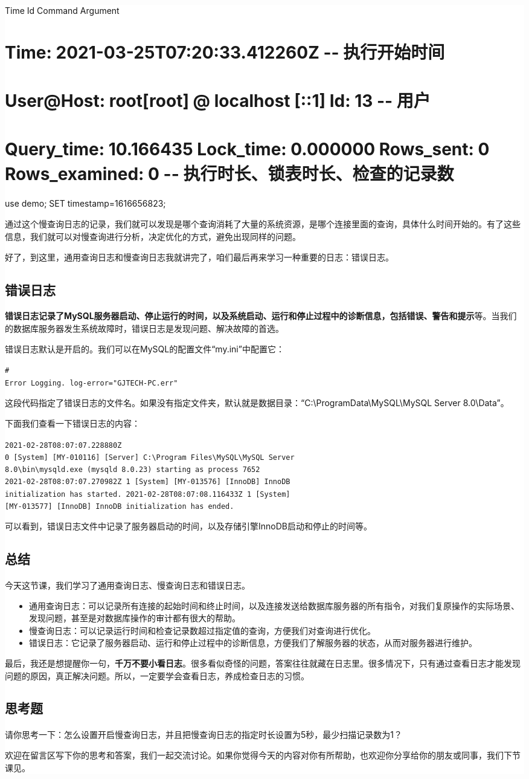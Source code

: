 Time Id Command Argument
# Time: 2021-03-25T07:20:33.412260Z     -- 执行开始时间
# User@Host: root[root] @ localhost [::1] Id: 13   -- 用户
# Query_time: 10.166435 Lock_time: 0.000000 Rows_sent: 0  Rows_examined: 0                        -- 执行时长、锁表时长、检查的记录数
use demo;
SET timestamp=1616656823;
</code></pre><p>通过这个慢查询日志的记录，我们就可以发现是哪个查询消耗了大量的系统资源，是哪个连接里面的查询，具体什么时间开始的。有了这些信息，我们就可以对慢查询进行分析，决定优化的方式，避免出现同样的问题。</p><p>好了，到这里，通用查询日志和慢查询日志我就讲完了，咱们最后再来学习一种重要的日志：错误日志。</p><h2>错误日志</h2><p><strong>错误日志记录了MySQL服务器启动、停止运行的时间，以及系统启动、运行和停止过程中的诊断信息，包括错误、警告和提示</strong>等。当我们的数据库服务器发生系统故障时，错误日志是发现问题、解决故障的首选。</p><p>错误日志默认是开启的。我们可以在MySQL的配置文件“my.ini”中配置它：</p><pre><code># Error Logging.
log-error=&quot;GJTECH-PC.err&quot;
</code></pre><p>这段代码指定了错误日志的文件名。如果没有指定文件夹，默认就是数据目录：“C:\ProgramData\MySQL\MySQL Server 8.0\Data”。</p><p>下面我们查看一下错误日志的内容：</p><pre><code>2021-02-28T08:07:07.228880Z 0 [System] [MY-010116] [Server] C:\Program Files\MySQL\MySQL Server 8.0\bin\mysqld.exe (mysqld 8.0.23) starting as process 7652
2021-02-28T08:07:07.270982Z 1 [System] [MY-013576] [InnoDB] InnoDB initialization has started.
2021-02-28T08:07:08.116433Z 1 [System] [MY-013577] [InnoDB] InnoDB initialization has ended.
</code></pre><p>可以看到，错误日志文件中记录了服务器启动的时间，以及存储引擎InnoDB启动和停止的时间等。</p><h2>总结</h2><p>今天这节课，我们学习了通用查询日志、慢查询日志和错误日志。</p><ul>
<li>通用查询日志：可以记录所有连接的起始时间和终止时间，以及连接发送给数据库服务器的所有指令，对我们复原操作的实际场景、发现问题，甚至是对数据库操作的审计都有很大的帮助。</li>
<li>慢查询日志：可以记录运行时间和检查记录数超过指定值的查询，方便我们对查询进行优化。</li>
<li>错误日志：它记录了服务器启动、运行和停止过程中的诊断信息，方便我们了解服务器的状态，从而对服务器进行维护。</li>
</ul><p>最后，我还是想提醒你一句，<strong>千万不要小看日志</strong>。很多看似奇怪的问题，答案往往就藏在日志里。很多情况下，只有通过查看日志才能发现问题的原因，真正解决问题。所以，一定要学会查看日志，养成检查日志的习惯。</p><h2>思考题</h2><p>请你思考一下：怎么设置开启慢查询日志，并且把慢查询日志的指定时长设置为5秒，最少扫描记录数为1？</p><p>欢迎在留言区写下你的思考和答案，我们一起交流讨论。如果你觉得今天的内容对你有所帮助，也欢迎你分享给你的朋友或同事，我们下节课见。</p>
<style>
    ul {
      list-style: none;
      display: block;
      list-style-type: disc;
      margin-block-start: 1em;
      margin-block-end: 1em;
      margin-inline-start: 0px;
      margin-inline-end: 0px;
      padding-inline-start: 40px;
    }
    li {
      display: list-item;
      text-align: -webkit-match-parent;
    }
    ._2sjJGcOH_0 {
      list-style-position: inside;
      width: 100%;
      display: -webkit-box;
      display: -ms-flexbox;
      display: flex;
      -webkit-box-orient: horizontal;
      -webkit-box-direction: normal;
      -ms-flex-direction: row;
      flex-direction: row;
      margin-top: 26px;
      border-bottom: 1px solid rgba(233,233,233,0.6);
    }
    ._2sjJGcOH_0 ._3FLYR4bF_0 {
      width: 34px;
      height: 34px;
      -ms-flex-negative: 0;
      flex-shrink: 0;
      border-radius: 50%;